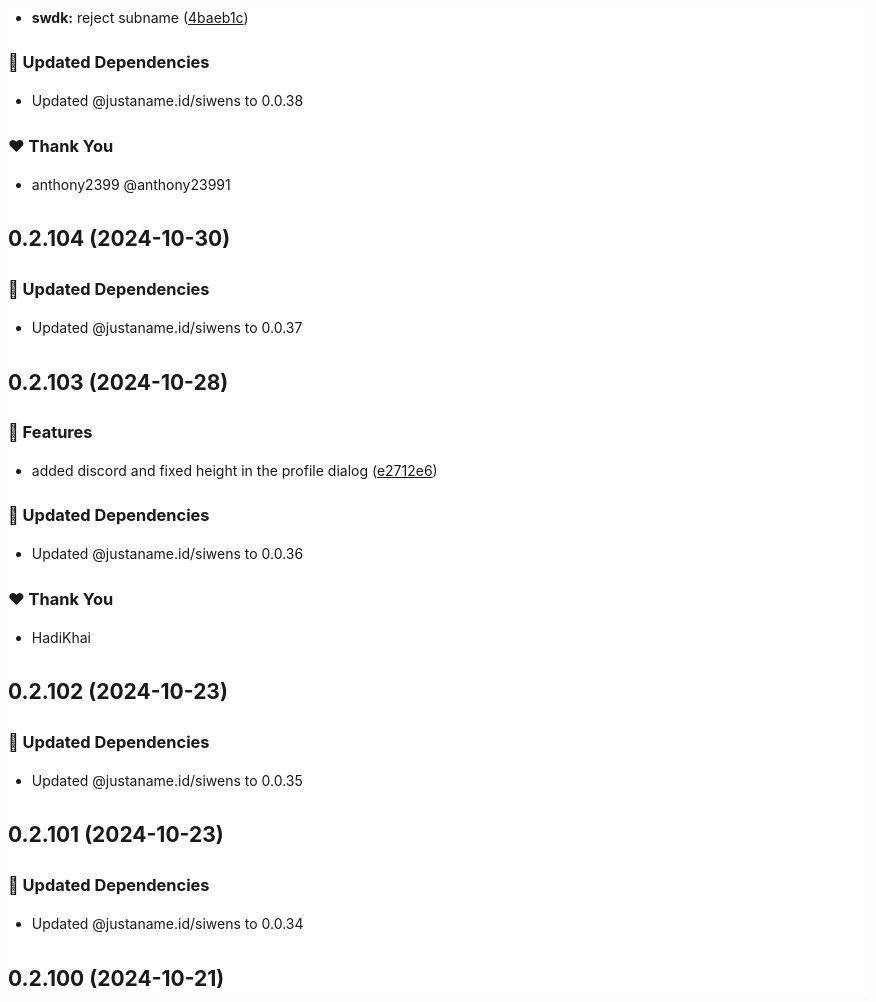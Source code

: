 - **swdk:** reject subname ([4baeb1c](https://github.com/JustaName-id/JustaName-sdk/commit/4baeb1c))


### 🧱 Updated Dependencies

- Updated @justaname.id/siwens to 0.0.38


### ❤️  Thank You

- anthony2399 @anthony23991

## 0.2.104 (2024-10-30)


### 🧱 Updated Dependencies

- Updated @justaname.id/siwens to 0.0.37

## 0.2.103 (2024-10-28)


### 🚀 Features

- added discord and fixed height in the profile dialog ([e2712e6](https://github.com/JustaName-id/JustaName-sdk/commit/e2712e6))


### 🧱 Updated Dependencies

- Updated @justaname.id/siwens to 0.0.36


### ❤️  Thank You

- HadiKhai

## 0.2.102 (2024-10-23)


### 🧱 Updated Dependencies

- Updated @justaname.id/siwens to 0.0.35

## 0.2.101 (2024-10-23)


### 🧱 Updated Dependencies

- Updated @justaname.id/siwens to 0.0.34

## 0.2.100 (2024-10-21)
